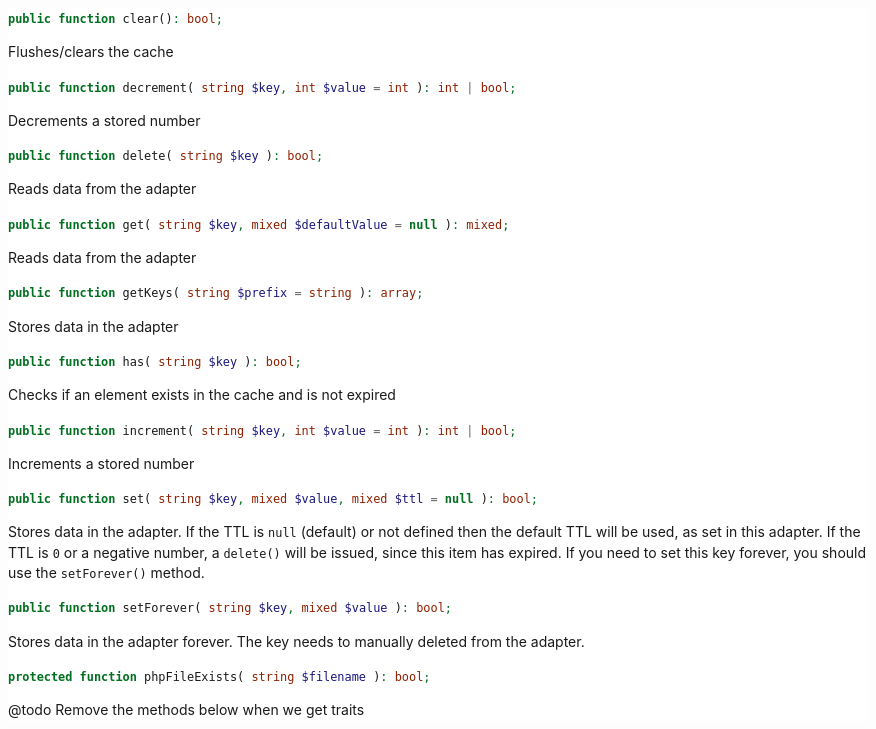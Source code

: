 
```php
public function clear(): bool;
```
Flushes/clears the cache


```php
public function decrement( string $key, int $value = int ): int | bool;
```
Decrements a stored number


```php
public function delete( string $key ): bool;
```
Reads data from the adapter


```php
public function get( string $key, mixed $defaultValue = null ): mixed;
```
Reads data from the adapter


```php
public function getKeys( string $prefix = string ): array;
```
Stores data in the adapter


```php
public function has( string $key ): bool;
```
Checks if an element exists in the cache and is not expired


```php
public function increment( string $key, int $value = int ): int | bool;
```
Increments a stored number


```php
public function set( string $key, mixed $value, mixed $ttl = null ): bool;
```
Stores data in the adapter. If the TTL is `null` (default) or not defined
then the default TTL will be used, as set in this adapter. If the TTL
is `0` or a negative number, a `delete()` will be issued, since this
item has expired. If you need to set this key forever, you should use
the `setForever()` method.


```php
public function setForever( string $key, mixed $value ): bool;
```
Stores data in the adapter forever. The key needs to manually deleted
from the adapter.


```php
protected function phpFileExists( string $filename ): bool;
```
@todo Remove the methods below when we get traits
